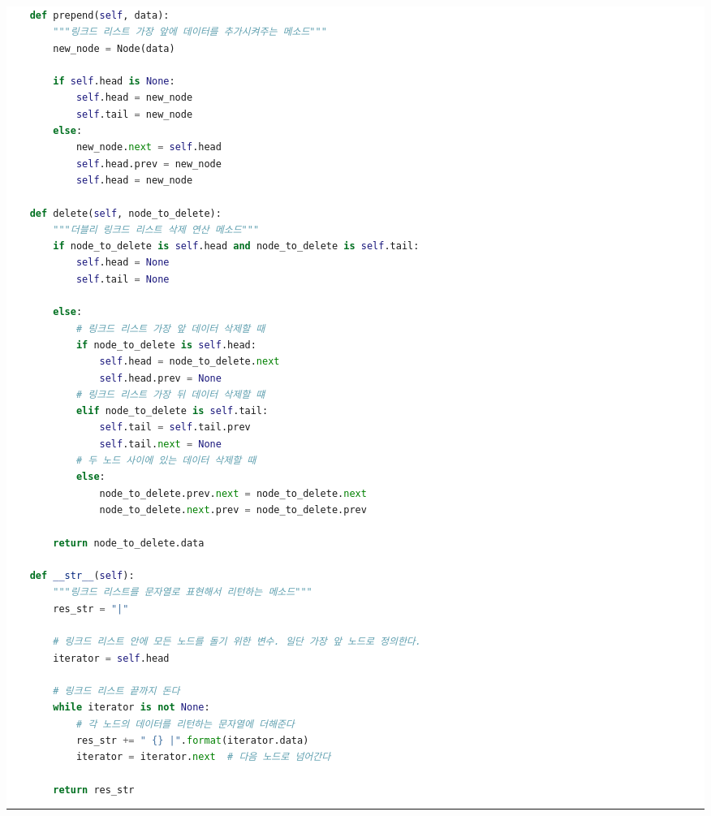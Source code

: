 ```python
    def prepend(self, data):
        """링크드 리스트 가장 앞에 데이터를 추가시켜주는 메소드"""
        new_node = Node(data)
        
        if self.head is None:
            self.head = new_node
            self.tail = new_node
        else:
            new_node.next = self.head
            self.head.prev = new_node
            self.head = new_node
            
    def delete(self, node_to_delete):
        """더블리 링크드 리스트 삭제 연산 메소드"""
        if node_to_delete is self.head and node_to_delete is self.tail:
            self.head = None
            self.tail = None
            
        else:
            # 링크드 리스트 가장 앞 데이터 삭제할 때
            if node_to_delete is self.head:
                self.head = node_to_delete.next
                self.head.prev = None
            # 링크드 리스트 가장 뒤 데이터 삭제할 떄
            elif node_to_delete is self.tail:
                self.tail = self.tail.prev
                self.tail.next = None
            # 두 노드 사이에 있는 데이터 삭제할 때
            else:
                node_to_delete.prev.next = node_to_delete.next
                node_to_delete.next.prev = node_to_delete.prev
                
        return node_to_delete.data

    def __str__(self):
        """링크드 리스트를 문자열로 표현해서 리턴하는 메소드"""
        res_str = "|"

        # 링크드 리스트 안에 모든 노드를 돌기 위한 변수. 일단 가장 앞 노드로 정의한다.
        iterator = self.head

        # 링크드 리스트 끝까지 돈다
        while iterator is not None:
            # 각 노드의 데이터를 리턴하는 문자열에 더해준다
            res_str += " {} |".format(iterator.data)
            iterator = iterator.next  # 다음 노드로 넘어간다

        return res_str
```

---
